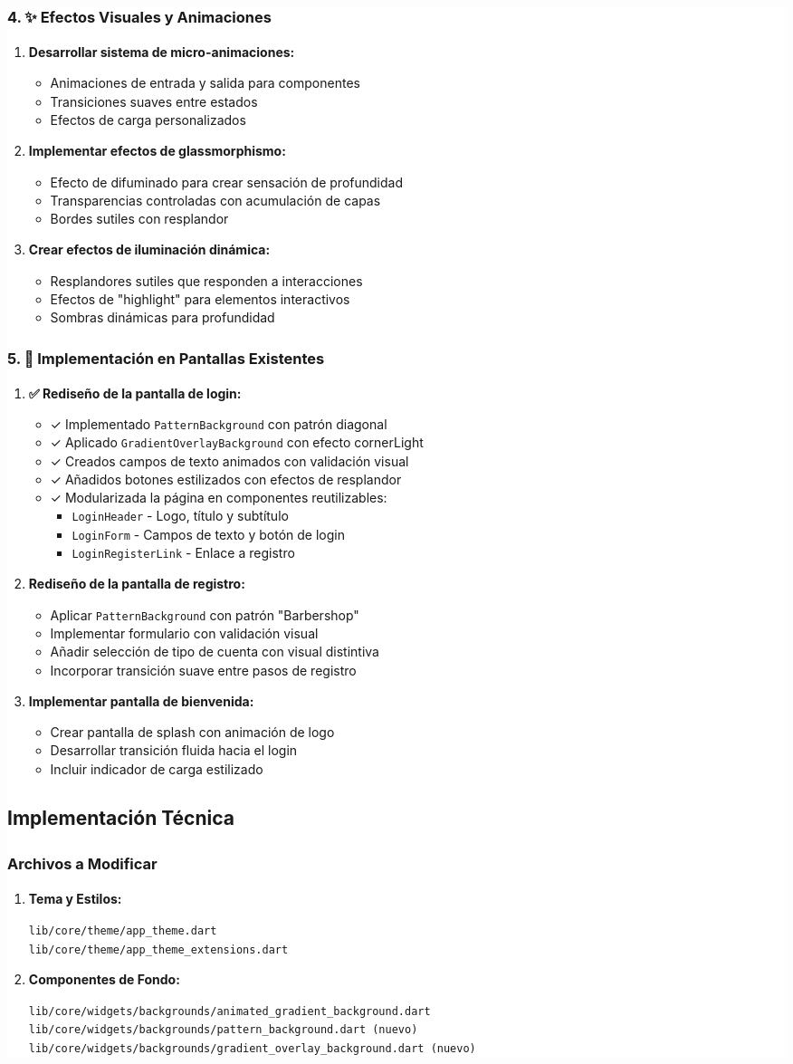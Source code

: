 ### 4. ✨ Efectos Visuales y Animaciones

1. **Desarrollar sistema de micro-animaciones:**
   - Animaciones de entrada y salida para componentes
   - Transiciones suaves entre estados
   - Efectos de carga personalizados

2. **Implementar efectos de glassmorphismo:**
   - Efecto de difuminado para crear sensación de profundidad
   - Transparencias controladas con acumulación de capas
   - Bordes sutiles con resplandor

3. **Crear efectos de iluminación dinámica:**
   - Resplandores sutiles que responden a interacciones
   - Efectos de "highlight" para elementos interactivos
   - Sombras dinámicas para profundidad

### 5. 🔄 Implementación en Pantallas Existentes

1. **✅ Rediseño de la pantalla de login:**
   - ✓ Implementado `PatternBackground` con patrón diagonal
   - ✓ Aplicado `GradientOverlayBackground` con efecto cornerLight
   - ✓ Creados campos de texto animados con validación visual 
   - ✓ Añadidos botones estilizados con efectos de resplandor
   - ✓ Modularizada la página en componentes reutilizables:
     - `LoginHeader` - Logo, título y subtítulo
     - `LoginForm` - Campos de texto y botón de login
     - `LoginRegisterLink` - Enlace a registro
   
2. **Rediseño de la pantalla de registro:**
   - Aplicar `PatternBackground` con patrón "Barbershop"
   - Implementar formulario con validación visual
   - Añadir selección de tipo de cuenta con visual distintiva
   - Incorporar transición suave entre pasos de registro

3. **Implementar pantalla de bienvenida:**
   - Crear pantalla de splash con animación de logo
   - Desarrollar transición fluida hacia el login
   - Incluir indicador de carga estilizado

## Implementación Técnica

### Archivos a Modificar

1. **Tema y Estilos:**
   ```
   lib/core/theme/app_theme.dart
   lib/core/theme/app_theme_extensions.dart
   ```

2. **Componentes de Fondo:**
   ```
   lib/core/widgets/backgrounds/animated_gradient_background.dart
   lib/core/widgets/backgrounds/pattern_background.dart (nuevo)
   lib/core/widgets/backgrounds/gradient_overlay_background.dart (nuevo)
   ```
